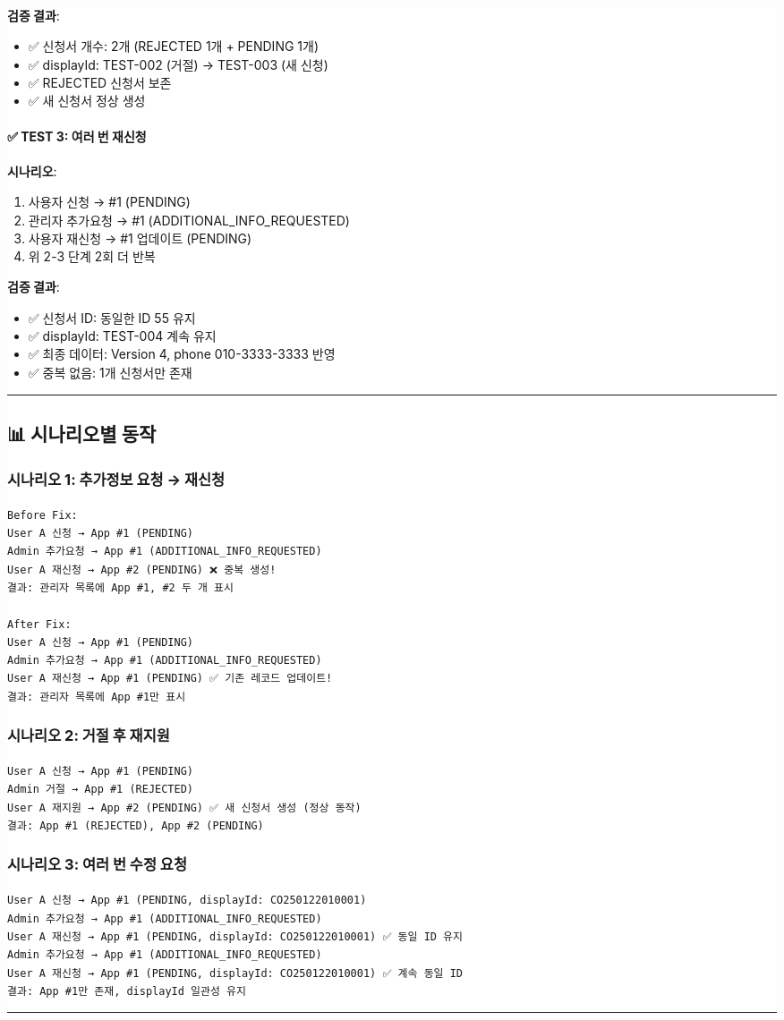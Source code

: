 **검증 결과**:
- ✅ 신청서 개수: 2개 (REJECTED 1개 + PENDING 1개)
- ✅ displayId: TEST-002 (거절) → TEST-003 (새 신청)
- ✅ REJECTED 신청서 보존
- ✅ 새 신청서 정상 생성

#### ✅ TEST 3: 여러 번 재신청
**시나리오**:
1. 사용자 신청 → #1 (PENDING)
2. 관리자 추가요청 → #1 (ADDITIONAL_INFO_REQUESTED)
3. 사용자 재신청 → #1 업데이트 (PENDING)
4. 위 2-3 단계 2회 더 반복

**검증 결과**:
- ✅ 신청서 ID: 동일한 ID 55 유지
- ✅ displayId: TEST-004 계속 유지
- ✅ 최종 데이터: Version 4, phone 010-3333-3333 반영
- ✅ 중복 없음: 1개 신청서만 존재

---

## 📊 시나리오별 동작

### 시나리오 1: 추가정보 요청 → 재신청
```
Before Fix:
User A 신청 → App #1 (PENDING)
Admin 추가요청 → App #1 (ADDITIONAL_INFO_REQUESTED)
User A 재신청 → App #2 (PENDING) ❌ 중복 생성!
결과: 관리자 목록에 App #1, #2 두 개 표시

After Fix:
User A 신청 → App #1 (PENDING)
Admin 추가요청 → App #1 (ADDITIONAL_INFO_REQUESTED)
User A 재신청 → App #1 (PENDING) ✅ 기존 레코드 업데이트!
결과: 관리자 목록에 App #1만 표시
```

### 시나리오 2: 거절 후 재지원
```
User A 신청 → App #1 (PENDING)
Admin 거절 → App #1 (REJECTED)
User A 재지원 → App #2 (PENDING) ✅ 새 신청서 생성 (정상 동작)
결과: App #1 (REJECTED), App #2 (PENDING)
```

### 시나리오 3: 여러 번 수정 요청
```
User A 신청 → App #1 (PENDING, displayId: CO250122010001)
Admin 추가요청 → App #1 (ADDITIONAL_INFO_REQUESTED)
User A 재신청 → App #1 (PENDING, displayId: CO250122010001) ✅ 동일 ID 유지
Admin 추가요청 → App #1 (ADDITIONAL_INFO_REQUESTED)
User A 재신청 → App #1 (PENDING, displayId: CO250122010001) ✅ 계속 동일 ID
결과: App #1만 존재, displayId 일관성 유지
```

---